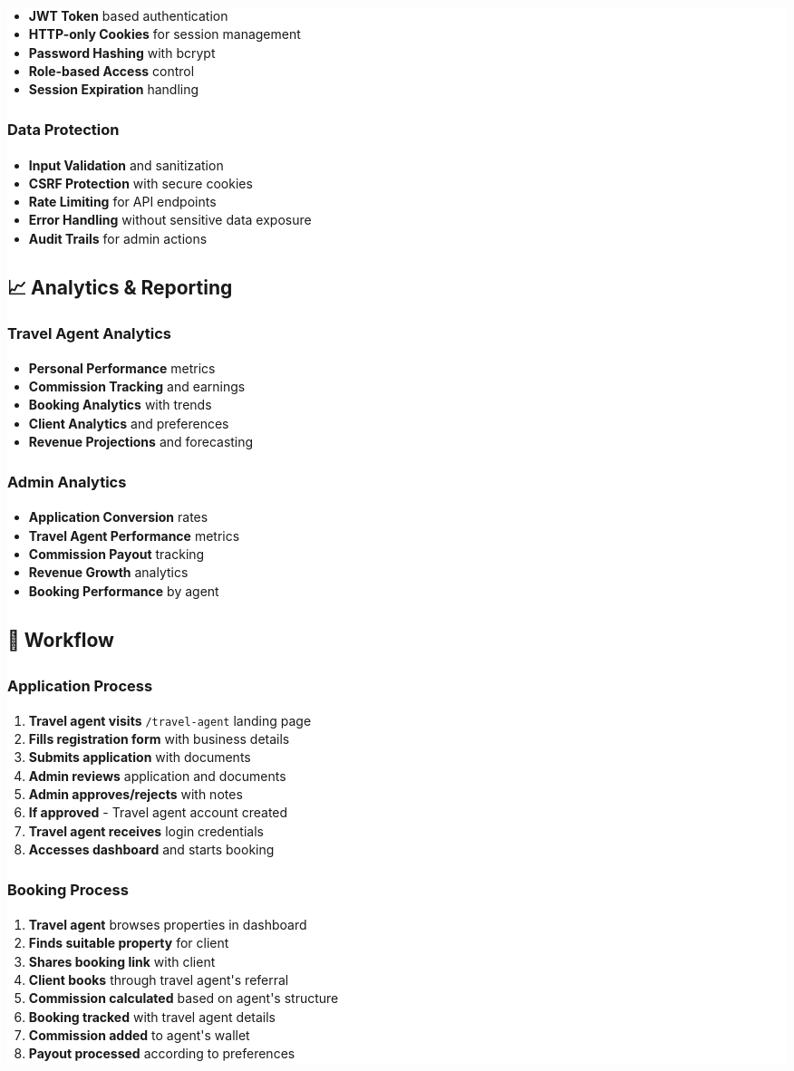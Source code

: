 - **JWT Token** based authentication
- **HTTP-only Cookies** for session management
- **Password Hashing** with bcrypt
- **Role-based Access** control
- **Session Expiration** handling

### Data Protection

- **Input Validation** and sanitization
- **CSRF Protection** with secure cookies
- **Rate Limiting** for API endpoints
- **Error Handling** without sensitive data exposure
- **Audit Trails** for admin actions

## 📈 Analytics & Reporting

### Travel Agent Analytics

- **Personal Performance** metrics
- **Commission Tracking** and earnings
- **Booking Analytics** with trends
- **Client Analytics** and preferences
- **Revenue Projections** and forecasting

### Admin Analytics

- **Application Conversion** rates
- **Travel Agent Performance** metrics
- **Commission Payout** tracking
- **Revenue Growth** analytics
- **Booking Performance** by agent

## 🚀 Workflow

### Application Process

1. **Travel agent visits** `/travel-agent` landing page
2. **Fills registration form** with business details
3. **Submits application** with documents
4. **Admin reviews** application and documents
5. **Admin approves/rejects** with notes
6. **If approved** - Travel agent account created
7. **Travel agent receives** login credentials
8. **Accesses dashboard** and starts booking

### Booking Process

1. **Travel agent** browses properties in dashboard
2. **Finds suitable property** for client
3. **Shares booking link** with client
4. **Client books** through travel agent's referral
5. **Commission calculated** based on agent's structure
6. **Booking tracked** with travel agent details
7. **Commission added** to agent's wallet
8. **Payout processed** according to preferences

